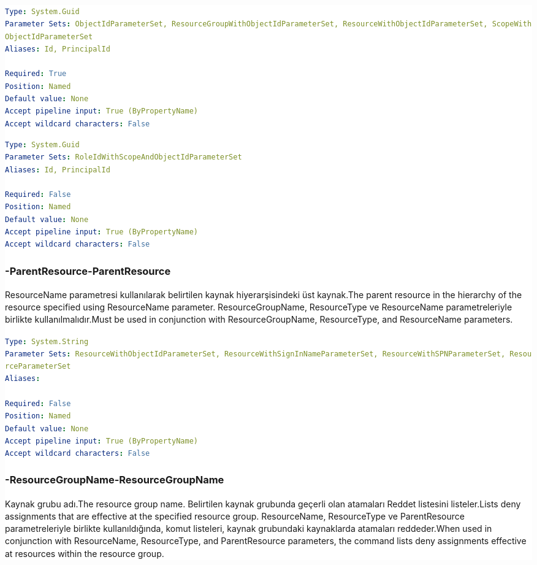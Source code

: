 ```yaml
Type: System.Guid
Parameter Sets: ObjectIdParameterSet, ResourceGroupWithObjectIdParameterSet, ResourceWithObjectIdParameterSet, ScopeWithObjectIdParameterSet
Aliases: Id, PrincipalId

Required: True
Position: Named
Default value: None
Accept pipeline input: True (ByPropertyName)
Accept wildcard characters: False
```

```yaml
Type: System.Guid
Parameter Sets: RoleIdWithScopeAndObjectIdParameterSet
Aliases: Id, PrincipalId

Required: False
Position: Named
Default value: None
Accept pipeline input: True (ByPropertyName)
Accept wildcard characters: False
```

### <span data-ttu-id="c2dd5-162">-ParentResource</span><span class="sxs-lookup"><span data-stu-id="c2dd5-162">-ParentResource</span></span>
<span data-ttu-id="c2dd5-163">ResourceName parametresi kullanılarak belirtilen kaynak hiyerarşisindeki üst kaynak.</span><span class="sxs-lookup"><span data-stu-id="c2dd5-163">The parent resource in the hierarchy of the resource specified using ResourceName parameter.</span></span>
<span data-ttu-id="c2dd5-164">ResourceGroupName, ResourceType ve ResourceName parametreleriyle birlikte kullanılmalıdır.</span><span class="sxs-lookup"><span data-stu-id="c2dd5-164">Must be used in conjunction with ResourceGroupName, ResourceType, and ResourceName parameters.</span></span>

```yaml
Type: System.String
Parameter Sets: ResourceWithObjectIdParameterSet, ResourceWithSignInNameParameterSet, ResourceWithSPNParameterSet, ResourceParameterSet
Aliases:

Required: False
Position: Named
Default value: None
Accept pipeline input: True (ByPropertyName)
Accept wildcard characters: False
```

### <span data-ttu-id="c2dd5-165">-ResourceGroupName</span><span class="sxs-lookup"><span data-stu-id="c2dd5-165">-ResourceGroupName</span></span>
<span data-ttu-id="c2dd5-166">Kaynak grubu adı.</span><span class="sxs-lookup"><span data-stu-id="c2dd5-166">The resource group name.</span></span>
<span data-ttu-id="c2dd5-167">Belirtilen kaynak grubunda geçerli olan atamaları Reddet listesini listeler.</span><span class="sxs-lookup"><span data-stu-id="c2dd5-167">Lists deny assignments that are effective at the specified resource group.</span></span>
<span data-ttu-id="c2dd5-168">ResourceName, ResourceType ve ParentResource parametreleriyle birlikte kullanıldığında, komut listeleri, kaynak grubundaki kaynaklarda atamaları reddeder.</span><span class="sxs-lookup"><span data-stu-id="c2dd5-168">When used in conjunction with ResourceName, ResourceType, and ParentResource parameters, the command lists deny assignments effective at resources within the resource group.</span></span>
